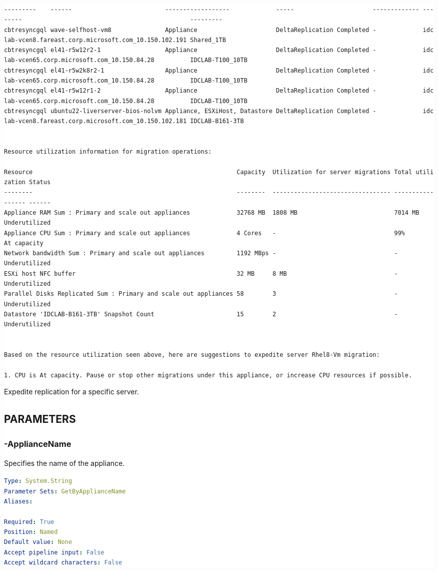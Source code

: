 ```output
---------    ------                          ------------------             -----                      ------------- --------                                               ---------
cbtresyncgql wave-selfhost-vm8               Appliance                      DeltaReplication Completed -             idclab-vcen8.fareast.corp.microsoft.com_10.150.102.191 Shared_1TB
cbtresyncgql el41-r5w12r2-1                  Appliance                      DeltaReplication Completed -             idclab-vcen65.corp.microsoft.com_10.150.84.28          IDCLAB-T100_10TB
cbtresyncgql el41-r5w2k8r2-1                 Appliance                      DeltaReplication Completed -             idclab-vcen65.corp.microsoft.com_10.150.84.28          IDCLAB-T100_10TB
cbtresyncgql el41-r5w12r1-2                  Appliance                      DeltaReplication Completed -             idclab-vcen65.corp.microsoft.com_10.150.84.28          IDCLAB-T100_10TB
cbtresyncgql ubuntu22-liverserver-bios-nolvm Appliance, ESXiHost, Datastore DeltaReplication Completed -             idclab-vcen8.fareast.corp.microsoft.com_10.150.102.181 IDCLAB-B161-3TB


Resource utilization information for migration operations:

Resource                                                         Capacity  Utilization for server migrations Total utilization Status
--------                                                         --------  --------------------------------- ----------------- ------
Appliance RAM Sum : Primary and scale out appliances             32768 MB  1808 MB                           7014 MB           Underutilized
Appliance CPU Sum : Primary and scale out appliances             4 Cores   -                                 99%               At capacity
Network bandwidth Sum : Primary and scale out appliances         1192 MBps -                                 -                 Underutilized
ESXi host NFC buffer                                             32 MB     8 MB                              -                 Underutilized
Parallel Disks Replicated Sum : Primary and scale out appliances 58        3                                 -                 Underutilized
Datastore 'IDCLAB-B161-3TB' Snapshot Count                       15        2                                 -                 Underutilized


Based on the resource utilization seen above, here are suggestions to expedite server Rhel8-Vm migration:

1. CPU is At capacity. Pause or stop other migrations under this appliance, or increase CPU resources if possible.
```

Expedite replication for a specific server.

## PARAMETERS

### -ApplianceName
Specifies the name of the appliance.

```yaml
Type: System.String
Parameter Sets: GetByApplianceName
Aliases:

Required: True
Position: Named
Default value: None
Accept pipeline input: False
Accept wildcard characters: False
```
